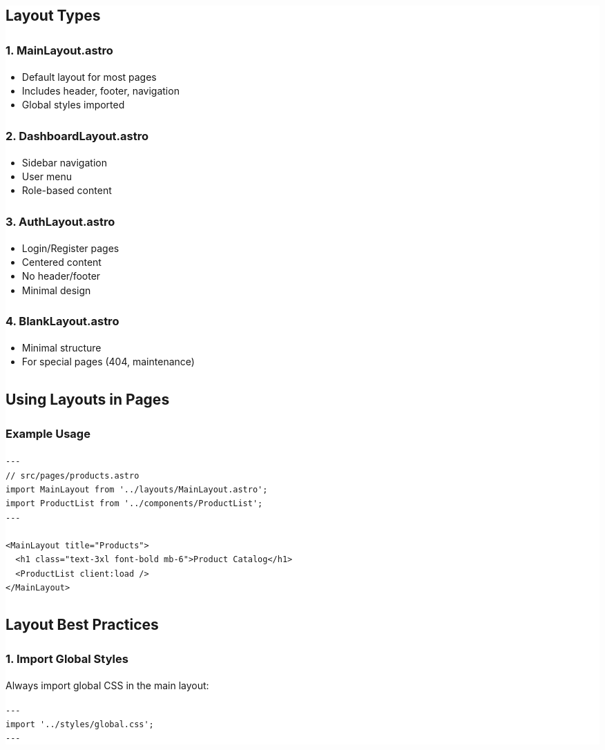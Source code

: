 ## Layout Types

### 1. MainLayout.astro
- Default layout for most pages
- Includes header, footer, navigation
- Global styles imported

### 2. DashboardLayout.astro
- Sidebar navigation
- User menu
- Role-based content

### 3. AuthLayout.astro
- Login/Register pages
- Centered content
- No header/footer
- Minimal design

### 4. BlankLayout.astro
- Minimal structure
- For special pages (404, maintenance)

## Using Layouts in Pages

### Example Usage
```astro
---
// src/pages/products.astro
import MainLayout from '../layouts/MainLayout.astro';
import ProductList from '../components/ProductList';
---

<MainLayout title="Products">
  <h1 class="text-3xl font-bold mb-6">Product Catalog</h1>
  <ProductList client:load />
</MainLayout>
```

## Layout Best Practices

### 1. Import Global Styles
Always import global CSS in the main layout:
```astro
---
import '../styles/global.css';
---
```
